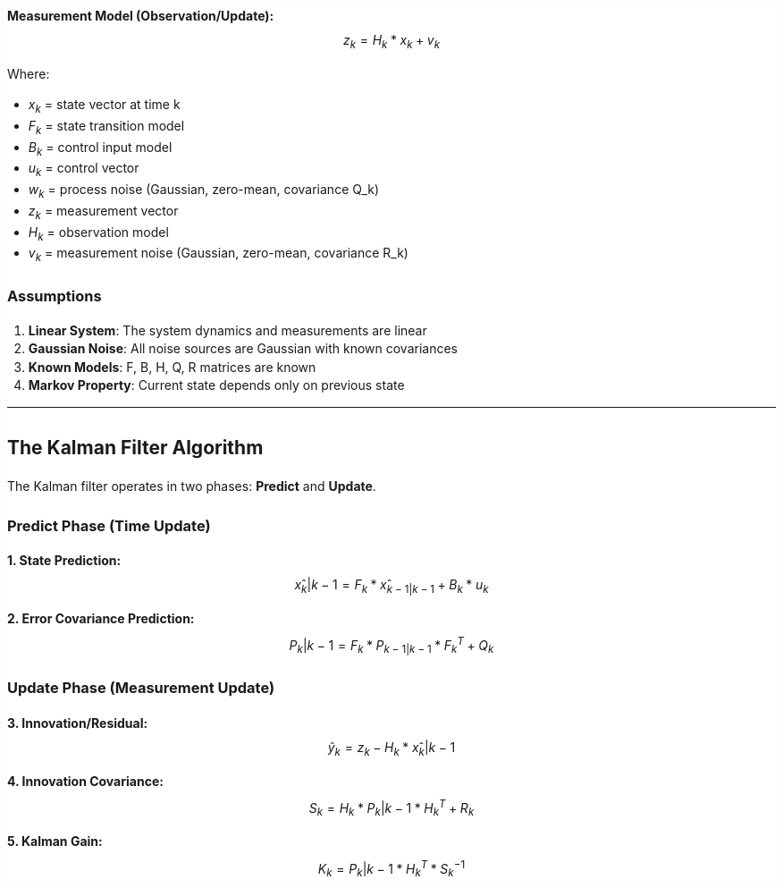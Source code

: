 **Measurement Model (Observation/Update):**
$$
z_k = H_k * x_k + v_k
$$

Where:
- $x_k$ = state vector at time k
- $F_k$ = state transition model
- $B_k$ = control input model
- $u_k$ = control vector
- $w_k$ = process noise (Gaussian, zero-mean, covariance Q_k)
- $z_k$ = measurement vector
- $H_k$ = observation model
- $v_k$ = measurement noise (Gaussian, zero-mean, covariance R_k)

### Assumptions

1. **Linear System**: The system dynamics and measurements are linear
2. **Gaussian Noise**: All noise sources are Gaussian with known covariances
3. **Known Models**: F, B, H, Q, R matrices are known
4. **Markov Property**: Current state depends only on previous state

---

## The Kalman Filter Algorithm

The Kalman filter operates in two phases: **Predict** and **Update**.

### Predict Phase (Time Update)

**1. State Prediction:**
$$
x̂_k|k-1 = F_k * x̂_{k-1|k-1} + B_k * u_k
$$

**2. Error Covariance Prediction:**
$$
P_k|k-1 = F_k * P_{k-1|k-1} * F_k^T + Q_k
$$

### Update Phase (Measurement Update)

**3. Innovation/Residual:**
$$
ỹ_k = z_k - H_k * x̂_k|k-1
$$

**4. Innovation Covariance:**
$$
S_k = H_k * P_k|k-1 * H_k^T + R_k
$$

**5. Kalman Gain:**
$$
K_k = P_k|k-1 * H_k^T * S_k^{-1}
$$
